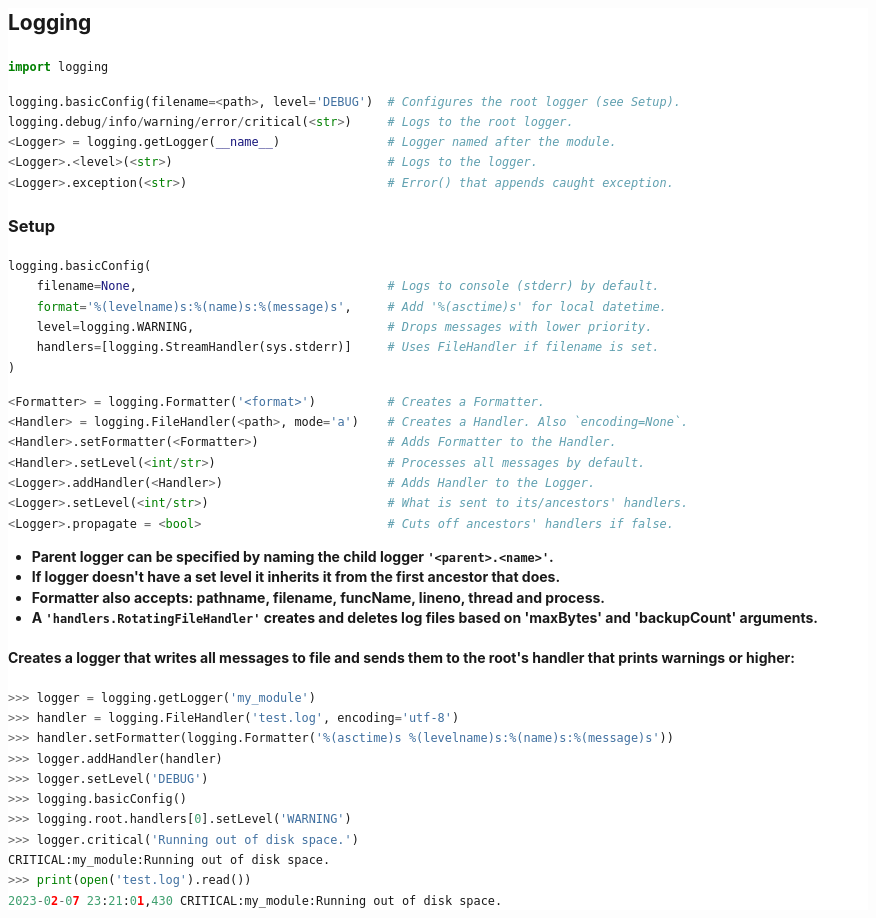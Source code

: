 
Logging
-------
```python
import logging
```

```python
logging.basicConfig(filename=<path>, level='DEBUG')  # Configures the root logger (see Setup).
logging.debug/info/warning/error/critical(<str>)     # Logs to the root logger.
<Logger> = logging.getLogger(__name__)               # Logger named after the module.
<Logger>.<level>(<str>)                              # Logs to the logger.
<Logger>.exception(<str>)                            # Error() that appends caught exception.
```

### Setup
```python
logging.basicConfig(
    filename=None,                                   # Logs to console (stderr) by default.
    format='%(levelname)s:%(name)s:%(message)s',     # Add '%(asctime)s' for local datetime.
    level=logging.WARNING,                           # Drops messages with lower priority.
    handlers=[logging.StreamHandler(sys.stderr)]     # Uses FileHandler if filename is set.
)
```

```python
<Formatter> = logging.Formatter('<format>')          # Creates a Formatter.
<Handler> = logging.FileHandler(<path>, mode='a')    # Creates a Handler. Also `encoding=None`.
<Handler>.setFormatter(<Formatter>)                  # Adds Formatter to the Handler.
<Handler>.setLevel(<int/str>)                        # Processes all messages by default.
<Logger>.addHandler(<Handler>)                       # Adds Handler to the Logger.
<Logger>.setLevel(<int/str>)                         # What is sent to its/ancestors' handlers.
<Logger>.propagate = <bool>                          # Cuts off ancestors' handlers if false.
```
* **Parent logger can be specified by naming the child logger `'<parent>.<name>'`.**
* **If logger doesn't have a set level it inherits it from the first ancestor that does.**
* **Formatter also accepts: pathname, filename, funcName, lineno, thread and process.**
* **A `'handlers.RotatingFileHandler'` creates and deletes log files based on 'maxBytes' and 'backupCount' arguments.**

#### Creates a logger that writes all messages to file and sends them to the root's handler that prints warnings or higher:
```python
>>> logger = logging.getLogger('my_module')
>>> handler = logging.FileHandler('test.log', encoding='utf-8')
>>> handler.setFormatter(logging.Formatter('%(asctime)s %(levelname)s:%(name)s:%(message)s'))
>>> logger.addHandler(handler)
>>> logger.setLevel('DEBUG')
>>> logging.basicConfig()
>>> logging.root.handlers[0].setLevel('WARNING')
>>> logger.critical('Running out of disk space.')
CRITICAL:my_module:Running out of disk space.
>>> print(open('test.log').read())
2023-02-07 23:21:01,430 CRITICAL:my_module:Running out of disk space.
```
